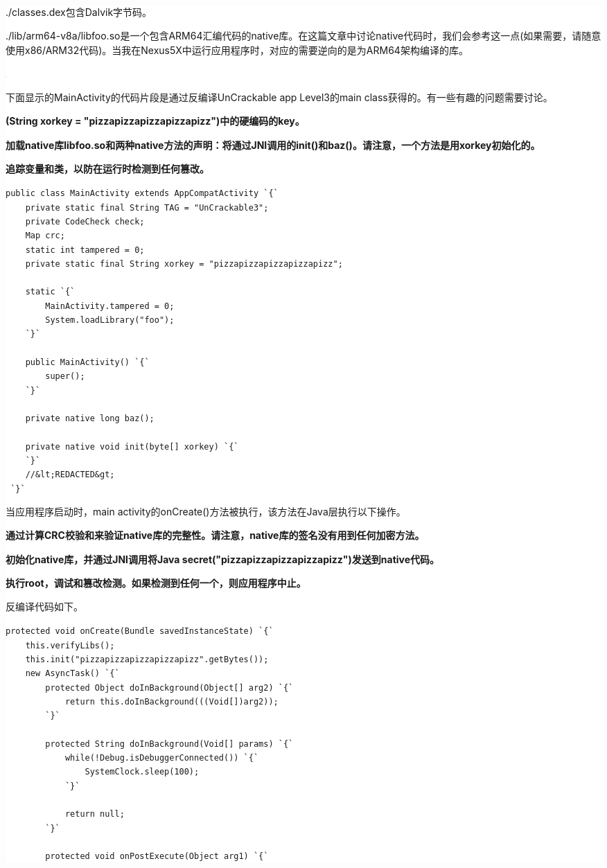 ./classes.dex包含Dalvik字节码。

./lib/arm64-v8a/libfoo.so是一个包含ARM64汇编代码的native库。在这篇文章中讨论native代码时，我们会参考这一点(如果需要，请随意使用x86/ARM32代码)。当我在Nexus5X中运行应用程序时，对应的需要逆向的是为ARM64架构编译的库。

[![](data:image/png;base64,iVBORw0KGgoAAAANSUhEUgAAAAEAAAABCAYAAAAfFcSJAAAAAXNSR0IArs4c6QAAAARnQU1BAACxjwv8YQUAAAAJcEhZcwAADsQAAA7EAZUrDhsAAAANSURBVBhXYzh8+PB/AAffA0nNPuCLAAAAAElFTkSuQmCC)](https://p5.ssl.qhimg.com/t0147579b896548543f.png)

下面显示的MainActivity的代码片段是通过反编译UnCrackable app Level3的main class获得的。有一些有趣的问题需要讨论。

**(String xorkey = "pizzapizzapizzapizzapizz")中的硬编码的key。**

**加载native库libfoo.so和两种native方法的声明：将通过JNI调用的init()和baz()。请注意，一个方法是用xorkey初始化的。**

**追踪变量和类，以防在运行时检测到任何篡改。**

```
public class MainActivity extends AppCompatActivity `{`
    private static final String TAG = "UnCrackable3";
    private CodeCheck check;
    Map crc;
    static int tampered = 0;
    private static final String xorkey = "pizzapizzapizzapizzapizz";
 
    static `{`
        MainActivity.tampered = 0;
        System.loadLibrary("foo");
    `}`
 
    public MainActivity() `{`
        super();
    `}`
 
    private native long baz();
 
    private native void init(byte[] xorkey) `{`
    `}`
    //&lt;REDACTED&gt;
 `}`
```

当应用程序启动时，main activity的onCreate()方法被执行，该方法在Java层执行以下操作。

**通过计算CRC校验和来验证native库的完整性。请注意，native库的签名没有用到任何加密方法。**

**初始化native库，并通过JNI调用将Java secret("pizzapizzapizzapizzapizz")发送到native代码。**

**执行root，调试和篡改检测。如果检测到任何一个，则应用程序中止。**

反编译代码如下。

```
protected void onCreate(Bundle savedInstanceState) `{`
    this.verifyLibs();
    this.init("pizzapizzapizzapizzapizz".getBytes());
    new AsyncTask() `{`
        protected Object doInBackground(Object[] arg2) `{`
            return this.doInBackground(((Void[])arg2));
        `}`
 
        protected String doInBackground(Void[] params) `{`
            while(!Debug.isDebuggerConnected()) `{`
                SystemClock.sleep(100);
            `}`
 
            return null;
        `}`
 
        protected void onPostExecute(Object arg1) `{`
```